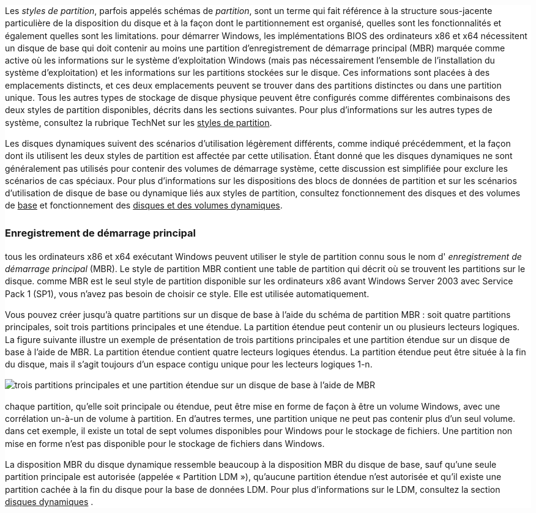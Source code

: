 Les *styles de partition*, parfois appelés schémas de *partition*, sont un terme qui fait référence à la structure sous-jacente particulière de la disposition du disque et à la façon dont le partitionnement est organisé, quelles sont les fonctionnalités et également quelles sont les limitations. pour démarrer Windows, les implémentations BIOS des ordinateurs x86 et x64 nécessitent un disque de base qui doit contenir au moins une partition d’enregistrement de démarrage principal (MBR) marquée comme active où les informations sur le système d’exploitation Windows (mais pas nécessairement l’ensemble de l’installation du système d’exploitation) et les informations sur les partitions stockées sur le disque. Ces informations sont placées à des emplacements distincts, et ces deux emplacements peuvent se trouver dans des partitions distinctes ou dans une partition unique. Tous les autres types de stockage de disque physique peuvent être configurés comme différentes combinaisons des deux styles de partition disponibles, décrits dans les sections suivantes. Pour plus d’informations sur les autres types de système, consultez la rubrique TechNet sur les [styles de partition](/previous-versions/windows/it-pro/windows-server-2003/cc738081(v=ws.10)).

Les disques dynamiques suivent des scénarios d’utilisation légèrement différents, comme indiqué précédemment, et la façon dont ils utilisent les deux styles de partition est affectée par cette utilisation. Étant donné que les disques dynamiques ne sont généralement pas utilisés pour contenir des volumes de démarrage système, cette discussion est simplifiée pour exclure les scénarios de cas spéciaux. Pour plus d’informations sur les dispositions des blocs de données de partition et sur les scénarios d’utilisation de disque de base ou dynamique liés aux styles de partition, consultez fonctionnement des disques et des volumes de [base](/previous-versions/windows/it-pro/windows-server-2003/cc739412(v=ws.10)) et fonctionnement des [disques et des volumes dynamiques](/previous-versions/windows/it-pro/windows-server-2003/cc758035(v=ws.10)).

### <a name="master-boot-record"></a>Enregistrement de démarrage principal

tous les ordinateurs x86 et x64 exécutant Windows peuvent utiliser le style de partition connu sous le nom d' *enregistrement de démarrage principal* (MBR). Le style de partition MBR contient une table de partition qui décrit où se trouvent les partitions sur le disque. comme MBR est le seul style de partition disponible sur les ordinateurs x86 avant Windows Server 2003 avec Service Pack 1 (SP1), vous n’avez pas besoin de choisir ce style. Elle est utilisée automatiquement.

Vous pouvez créer jusqu’à quatre partitions sur un disque de base à l’aide du schéma de partition MBR : soit quatre partitions principales, soit trois partitions principales et une étendue. La partition étendue peut contenir un ou plusieurs lecteurs logiques. La figure suivante illustre un exemple de présentation de trois partitions principales et une partition étendue sur un disque de base à l’aide de MBR. La partition étendue contient quatre lecteurs logiques étendus. La partition étendue peut être située à la fin du disque, mais il s’agit toujours d’un espace contigu unique pour les lecteurs logiques 1-n.

![trois partitions principales et une partition étendue sur un disque de base à l’aide de MBR](images/basic-mbr.png)

chaque partition, qu’elle soit principale ou étendue, peut être mise en forme de façon à être un volume Windows, avec une corrélation un-à-un de volume à partition. En d’autres termes, une partition unique ne peut pas contenir plus d’un seul volume. dans cet exemple, il existe un total de sept volumes disponibles pour Windows pour le stockage de fichiers. Une partition non mise en forme n’est pas disponible pour le stockage de fichiers dans Windows.

La disposition MBR du disque dynamique ressemble beaucoup à la disposition MBR du disque de base, sauf qu’une seule partition principale est autorisée (appelée « Partition LDM »), qu’aucune partition étendue n’est autorisée et qu’il existe une partition cachée à la fin du disque pour la base de données LDM. Pour plus d’informations sur le LDM, consultez la section [disques dynamiques](#basic-and-dynamic-disks) .
